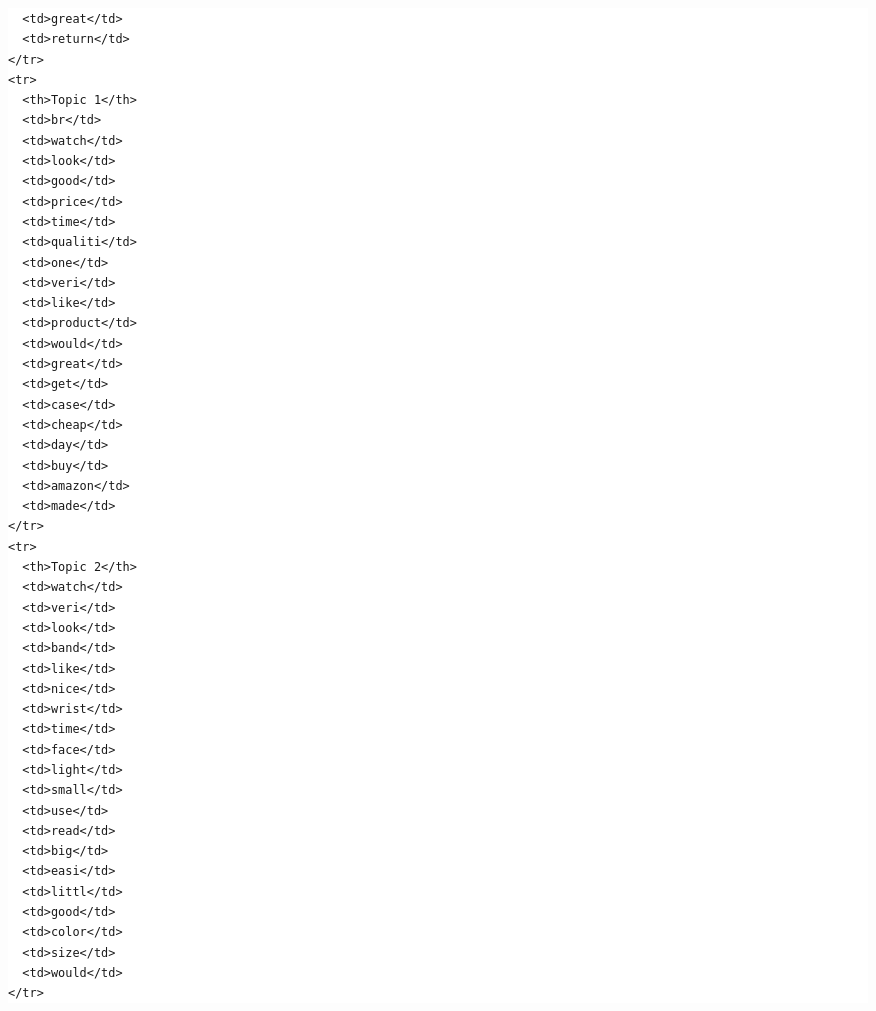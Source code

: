       <td>great</td>
      <td>return</td>
    </tr>
    <tr>
      <th>Topic 1</th>
      <td>br</td>
      <td>watch</td>
      <td>look</td>
      <td>good</td>
      <td>price</td>
      <td>time</td>
      <td>qualiti</td>
      <td>one</td>
      <td>veri</td>
      <td>like</td>
      <td>product</td>
      <td>would</td>
      <td>great</td>
      <td>get</td>
      <td>case</td>
      <td>cheap</td>
      <td>day</td>
      <td>buy</td>
      <td>amazon</td>
      <td>made</td>
    </tr>
    <tr>
      <th>Topic 2</th>
      <td>watch</td>
      <td>veri</td>
      <td>look</td>
      <td>band</td>
      <td>like</td>
      <td>nice</td>
      <td>wrist</td>
      <td>time</td>
      <td>face</td>
      <td>light</td>
      <td>small</td>
      <td>use</td>
      <td>read</td>
      <td>big</td>
      <td>easi</td>
      <td>littl</td>
      <td>good</td>
      <td>color</td>
      <td>size</td>
      <td>would</td>
    </tr>
  </tbody>
</table>
